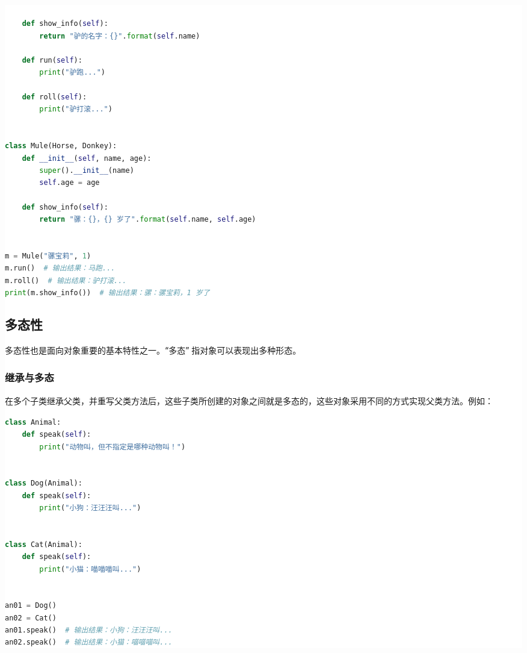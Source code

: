 ```python

    def show_info(self):
        return "驴的名字：{}".format(self.name)

    def run(self):
        print("驴跑...")

    def roll(self):
        print("驴打滚...")


class Mule(Horse, Donkey):
    def __init__(self, name, age):
        super().__init__(name)
        self.age = age

    def show_info(self):
        return "骡：{}，{} 岁了".format(self.name, self.age)


m = Mule("骡宝莉", 1)
m.run()  # 输出结果：马跑...
m.roll()  # 输出结果：驴打滚...
print(m.show_info())  # 输出结果：骡：骡宝莉，1 岁了
```

## 多态性

多态性也是面向对象重要的基本特性之一。“多态” 指对象可以表现出多种形态。

### 继承与多态

在多个子类继承父类，并重写父类方法后，这些子类所创建的对象之间就是多态的，这些对象采用不同的方式实现父类方法。例如：

```python
class Animal:
    def speak(self):
        print("动物叫，但不指定是哪种动物叫！")


class Dog(Animal):
    def speak(self):
        print("小狗：汪汪汪叫...")


class Cat(Animal):
    def speak(self):
        print("小猫：喵喵喵叫...")


an01 = Dog()
an02 = Cat()
an01.speak()  # 输出结果：小狗：汪汪汪叫...
an02.speak()  # 输出结果：小猫：喵喵喵叫...
```
